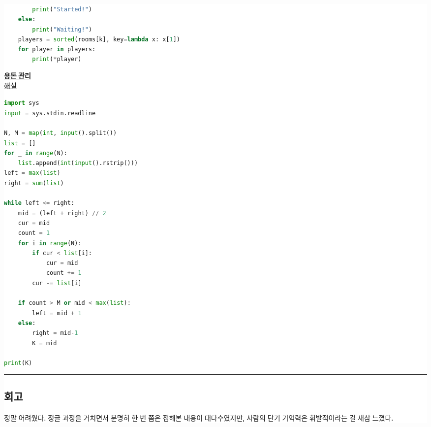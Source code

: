 ```python
        print("Started!")
    else: 
        print("Waiting!")
    players = sorted(rooms[k], key=lambda x: x[1])
    for player in players:
        print(*player)

```

[**용돈 관리**](https://www.acmicpc.net/problem/20006)  
[해설](https://jaenam615.github.io/posts/boj6236/)  

```python
import sys
input = sys.stdin.readline

N, M = map(int, input().split())
list = []
for _ in range(N):
    list.append(int(input().rstrip()))
left = max(list)
right = sum(list)

while left <= right:
    mid = (left + right) // 2
    cur = mid
    count = 1  
    for i in range(N):
        if cur < list[i]:
            cur = mid
            count += 1
        cur -= list[i]

    if count > M or mid < max(list):
        left = mid + 1
    else: 
        right = mid-1
        K = mid

print(K)
```

<hr> 

## 회고 

정말 어려웠다. 정글 과정을 거치면서 분명히 한 번 쯤은 접해본 내용이 대다수였지만, 사람의 단기 기억력은 휘발적이라는 걸 새삼 느꼈다.  